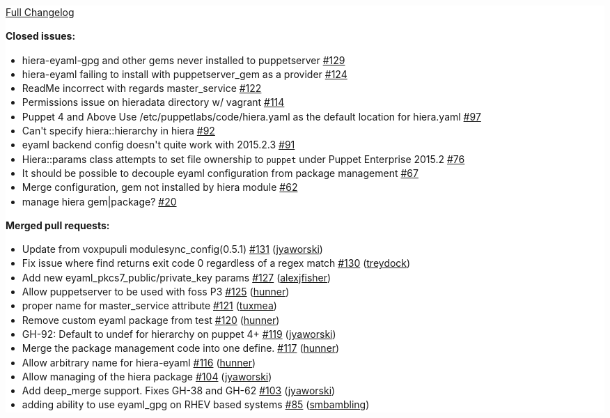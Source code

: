 [Full Changelog](https://github.com/voxpupuli/puppet-hiera/compare/2.0.1...v2.1.0)

**Closed issues:**

- hiera-eyaml-gpg and other gems never installed to puppetserver [\#129](https://github.com/voxpupuli/puppet-hiera/issues/129)
- hiera-eyaml failing to install with puppetserver\_gem as a provider [\#124](https://github.com/voxpupuli/puppet-hiera/issues/124)
- ReadMe incorrect with regards master\_service [\#122](https://github.com/voxpupuli/puppet-hiera/issues/122)
- Permissions issue on hieradata directory w/ vagrant [\#114](https://github.com/voxpupuli/puppet-hiera/issues/114)
- Puppet 4 and Above Use /etc/puppetlabs/code/hiera.yaml as the default location for hiera.yaml [\#97](https://github.com/voxpupuli/puppet-hiera/issues/97)
- Can't specify hiera::hierarchy in hiera [\#92](https://github.com/voxpupuli/puppet-hiera/issues/92)
- eyaml backend config doesn't quite work with 2015.2.3  [\#91](https://github.com/voxpupuli/puppet-hiera/issues/91)
- Hiera::params class attempts to set file ownership to `puppet` under Puppet Enterprise 2015.2 [\#76](https://github.com/voxpupuli/puppet-hiera/issues/76)
- It should be possible to decouple eyaml configuration from package management [\#67](https://github.com/voxpupuli/puppet-hiera/issues/67)
- Merge configuration, gem not installed by hiera module [\#62](https://github.com/voxpupuli/puppet-hiera/issues/62)
- manage hiera gem|package? [\#20](https://github.com/voxpupuli/puppet-hiera/issues/20)

**Merged pull requests:**

- Update from voxpupuli modulesync\_config\(0.5.1\) [\#131](https://github.com/voxpupuli/puppet-hiera/pull/131) ([jyaworski](https://github.com/jyaworski))
- Fix issue where find returns exit code 0 regardless of a regex match [\#130](https://github.com/voxpupuli/puppet-hiera/pull/130) ([treydock](https://github.com/treydock))
- Add new eyaml\_pkcs7\_public/private\_key params [\#127](https://github.com/voxpupuli/puppet-hiera/pull/127) ([alexjfisher](https://github.com/alexjfisher))
- Allow puppetserver to be used with foss P3 [\#125](https://github.com/voxpupuli/puppet-hiera/pull/125) ([hunner](https://github.com/hunner))
- proper name for master\_service attribute [\#121](https://github.com/voxpupuli/puppet-hiera/pull/121) ([tuxmea](https://github.com/tuxmea))
- Remove custom eyaml package from test [\#120](https://github.com/voxpupuli/puppet-hiera/pull/120) ([hunner](https://github.com/hunner))
- GH-92: Default to undef for hierarchy on puppet 4+ [\#119](https://github.com/voxpupuli/puppet-hiera/pull/119) ([jyaworski](https://github.com/jyaworski))
- Merge the package management code into one define. [\#117](https://github.com/voxpupuli/puppet-hiera/pull/117) ([hunner](https://github.com/hunner))
- Allow arbitrary name for hiera-eyaml [\#116](https://github.com/voxpupuli/puppet-hiera/pull/116) ([hunner](https://github.com/hunner))
- Allow managing of the hiera package [\#104](https://github.com/voxpupuli/puppet-hiera/pull/104) ([jyaworski](https://github.com/jyaworski))
- Add deep\_merge support. Fixes GH-38 and GH-62 [\#103](https://github.com/voxpupuli/puppet-hiera/pull/103) ([jyaworski](https://github.com/jyaworski))
- adding ability to use eyaml\_gpg on RHEV based systems [\#85](https://github.com/voxpupuli/puppet-hiera/pull/85) ([smbambling](https://github.com/smbambling))
